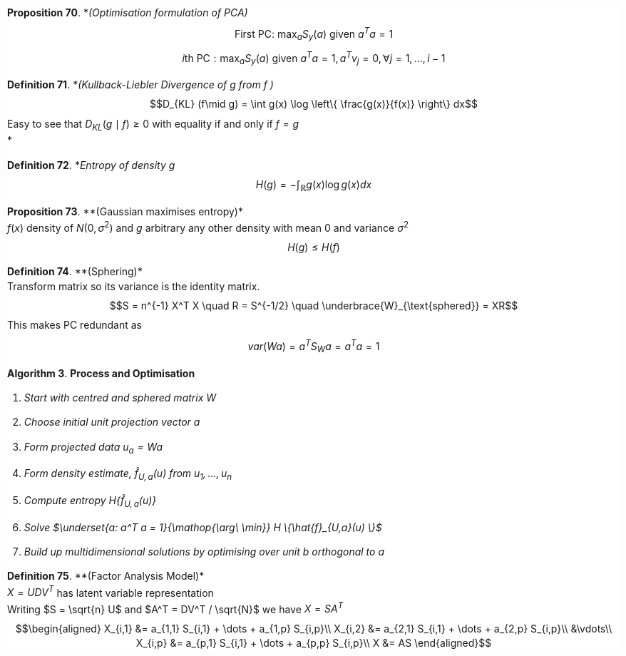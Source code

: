 

**Proposition 70**. **(Optimisation formulation of PCA)*
$$\text{ First PC: } \mathop{\max}_{a} S_{y}(a) \text{ given } a^T a = 1$$
$$i\text{th PC} : \mathop{\max}_{a} S_{y}(a) \text{ given } a^T a = 1, a^T v_{j} = 0, \forall j = 1,\dots,i-1$$



**Definition 71**. **(Kullback-Liebler Divergence of $g$ from $f$ )*
$$D_{KL} (f\mid g) = \int g(x) \log \left\{ \frac{g(x)}{f(x)} \right\} dx$$
Easy to see that $D_{KL} (g \mid f) \geq  0$ with equality if and only
if $f=g$\
*



**Definition 72**. **Entropy of density $g$*
$$H(g) = - \int_{\mathbb{R}} g(x) \log g(x) dx$$



**Proposition 73**. **(Gaussian maximises entropy)*\
$f(x)$ density of $N(0,\sigma^{2} )$ and $g$ arbitrary any other density
with mean $0$ and variance $\sigma^{2}$ $$H(g) \leq H(f)$$



**Definition 74**. **(Sphering)*\
Transform matrix so its variance is the identity matrix.
$$S = n^{-1} X^T X \quad R = S^{-1/2} \quad \underbrace{W}_{\text{sphered}} = XR$$
This makes PC redundant as $$var(Wa) = a^T S_{W} a = a^T a = 1$$



**Algorithm 3**. **Process and Optimisation**

1.  *Start with centred and sphered matrix $W$*

2.  *Choose initial unit projection vector $a$*

3.  *Form projected data $u_{a} = Wa$*

4.  *Form density estimate, $\hat{f}_{U,a}(u)$ from
    $u_1, \ldots , u_{n}$*

5.  *Compute entropy $H\{\hat{f}_{U,a}(u) \}$*

6.  *Solve
    $\underset{a: a^T a = 1}{\mathop{\arg\ \min}} H \{\hat{f}_{U,a}(u) \}$*

7.  *Build up multidimensional solutions by optimising over unit $b$
    orthogonal to $a$*



**Definition 75**. **(Factor Analysis Model)*\
$X = UDV^T$ has latent variable representation\
Writing $S = \sqrt{n} U$ and $A^T = DV^T / \sqrt{N}$ we have $X = SA^T$\
$$\begin{aligned}
        X_{i,1} &= a_{1,1} S_{i,1} + \dots + a_{1,p} S_{i,p}\\
        X_{i,2} &= a_{2,1} S_{i,1} + \dots + a_{2,p} S_{i,p}\\
        &\vdots\\
        X_{i,p} &= a_{p,1} S_{i,1} + \dots + a_{p,p} S_{i,p}\\
        X &= AS
    \end{aligned}$$
